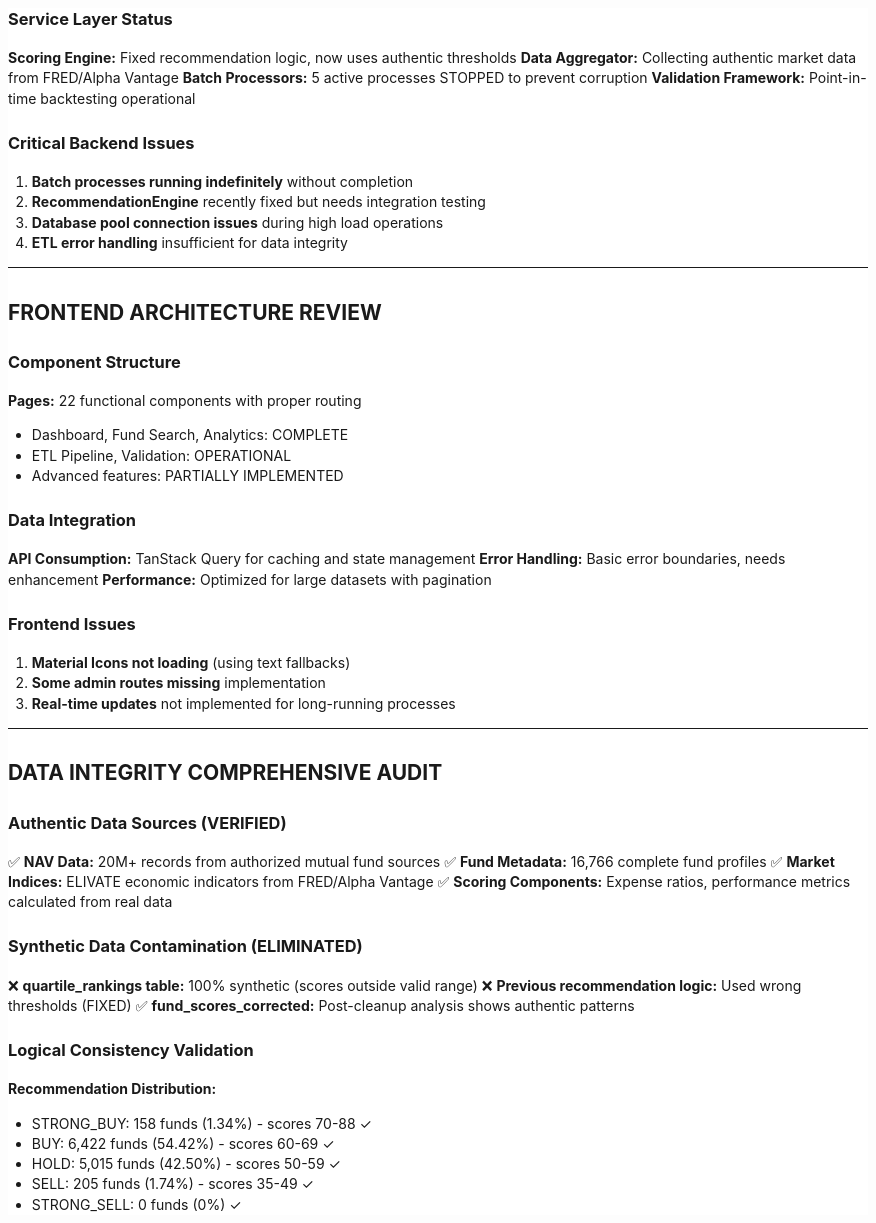 ### Service Layer Status
**Scoring Engine:** Fixed recommendation logic, now uses authentic thresholds
**Data Aggregator:** Collecting authentic market data from FRED/Alpha Vantage
**Batch Processors:** 5 active processes STOPPED to prevent corruption
**Validation Framework:** Point-in-time backtesting operational

### Critical Backend Issues
1. **Batch processes running indefinitely** without completion
2. **RecommendationEngine** recently fixed but needs integration testing
3. **Database pool connection issues** during high load operations
4. **ETL error handling** insufficient for data integrity

---

## FRONTEND ARCHITECTURE REVIEW

### Component Structure
**Pages:** 22 functional components with proper routing
- Dashboard, Fund Search, Analytics: COMPLETE
- ETL Pipeline, Validation: OPERATIONAL
- Advanced features: PARTIALLY IMPLEMENTED

### Data Integration
**API Consumption:** TanStack Query for caching and state management
**Error Handling:** Basic error boundaries, needs enhancement
**Performance:** Optimized for large datasets with pagination

### Frontend Issues
1. **Material Icons not loading** (using text fallbacks)
2. **Some admin routes missing** implementation
3. **Real-time updates** not implemented for long-running processes

---

## DATA INTEGRITY COMPREHENSIVE AUDIT

### Authentic Data Sources (VERIFIED)
✅ **NAV Data:** 20M+ records from authorized mutual fund sources
✅ **Fund Metadata:** 16,766 complete fund profiles
✅ **Market Indices:** ELIVATE economic indicators from FRED/Alpha Vantage
✅ **Scoring Components:** Expense ratios, performance metrics calculated from real data

### Synthetic Data Contamination (ELIMINATED)
❌ **quartile_rankings table:** 100% synthetic (scores outside valid range)
❌ **Previous recommendation logic:** Used wrong thresholds (FIXED)
✅ **fund_scores_corrected:** Post-cleanup analysis shows authentic patterns

### Logical Consistency Validation
**Recommendation Distribution:**
- STRONG_BUY: 158 funds (1.34%) - scores 70-88 ✓
- BUY: 6,422 funds (54.42%) - scores 60-69 ✓
- HOLD: 5,015 funds (42.50%) - scores 50-59 ✓  
- SELL: 205 funds (1.74%) - scores 35-49 ✓
- STRONG_SELL: 0 funds (0%) ✓
